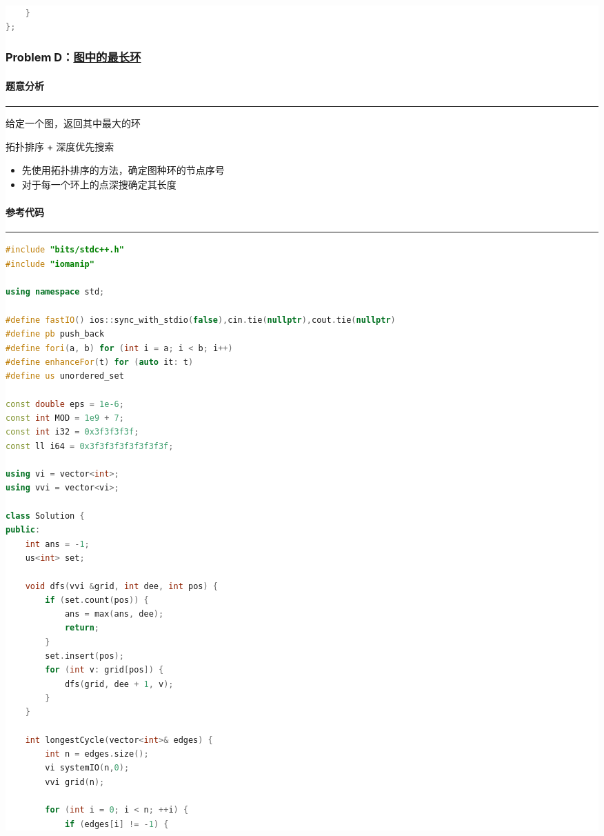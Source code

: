 ```cpp
    }
};
```

### Problem D：[图中的最长环](https://leetcode.cn/problems/longest-cycle-in-a-graph/)

#### 题意分析

----

给定一个图，返回其中最大的环

拓扑排序 + 深度优先搜索

+ 先使用拓扑排序的方法，确定图种环的节点序号
+ 对于每一个环上的点深搜确定其长度

#### 参考代码

----

```cpp
#include "bits/stdc++.h"
#include "iomanip"

using namespace std;

#define fastIO() ios::sync_with_stdio(false),cin.tie(nullptr),cout.tie(nullptr)
#define pb push_back
#define fori(a, b) for (int i = a; i < b; i++)
#define enhanceFor(t) for (auto it: t)
#define us unordered_set

const double eps = 1e-6;
const int MOD = 1e9 + 7;
const int i32 = 0x3f3f3f3f;
const ll i64 = 0x3f3f3f3f3f3f3f3f;

using vi = vector<int>;
using vvi = vector<vi>;

class Solution {
public:
    int ans = -1;
    us<int> set;
    
    void dfs(vvi &grid, int dee, int pos) {
        if (set.count(pos)) {
            ans = max(ans, dee);
            return;
        }
        set.insert(pos);
        for (int v: grid[pos]) {
            dfs(grid, dee + 1, v);
        }
    }
    
    int longestCycle(vector<int>& edges) {
        int n = edges.size();
        vi systemIO(n,0);
        vvi grid(n);
        
        for (int i = 0; i < n; ++i) {
            if (edges[i] != -1) {
```